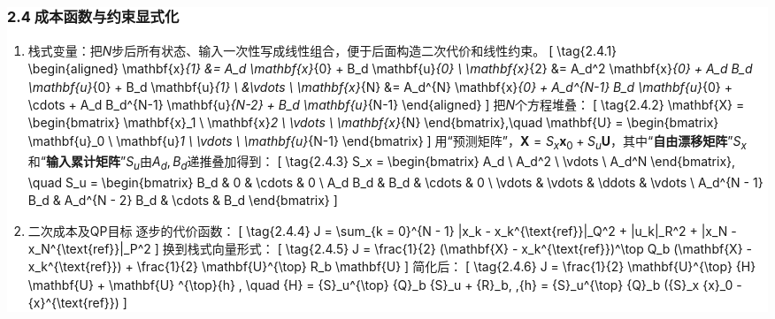 ### 2.4 成本函数与约束显式化
1. 栈式变量：把$N$步后所有状态、输入一次性写成线性组合，便于后面构造二次代价和线性约束。
   \[ \tag{2.4.1}  
      \begin{aligned}
      \mathbf{x}_{1} &= A_d \mathbf{x}_{0} + B_d \mathbf{u}_{0}
      \\
      \mathbf{x}_{2} &= A_d^2 \mathbf{x}_{0} + A_d B_d \mathbf{u}_{0} + B_d \mathbf{u}_{1}
      \\
      &\vdots
      \\
      \mathbf{x}_{N} &= A_d^{N} \mathbf{x}_{0} + A_d^{N-1} B_d \mathbf{u}_{0} + \cdots + A_d B_d^{N-1} \mathbf{u}_{N-2} + B_d \mathbf{u}_{N-1}
      \end{aligned}
   \]
   把$N$个方程堆叠：
   \[ \tag{2.4.2} 
      \mathbf{X} = \begin{bmatrix}
      \mathbf{x}_1 \\
      \mathbf{x}_2 \\
      \vdots \\
      \mathbf{x}_{N}
      \end{bmatrix},\quad
      \mathbf{U} = \begin{bmatrix}
      \mathbf{u}_0 \\
      \mathbf{u}_1 \\
      \vdots \\
      \mathbf{u}_{N-1}
      \end{bmatrix}
      \]
      用“预测矩阵”，$\mathbf{X} = S_x \mathbf{x}_0 + S_u \mathbf{U}$，其中“**自由漂移矩阵**”$S_x$和“**输入累计矩阵**”$S_u$由$A_d, B_d$递推叠加得到：
      \[ \tag{2.4.3} 
         S_x = \begin{bmatrix}
         A_d \\
         A_d^2 \\
         \vdots \\
         A_d^N
         \end{bmatrix}, \quad
         S_u = 
         \begin{bmatrix}
         B_d & 0 & \cdots & 0 \\
         A_d B_d & B_d & \cdots & 0 \\
         \vdots & \vdots & \ddots & \vdots \\
         A_d^{N - 1} B_d & A_d^{N - 2} B_d & \cdots & B_d
         \end{bmatrix}
      \]

2. 二次成本及QP目标
   逐步的代价函数：
   \[ \tag{2.4.4} 
   J = \sum_{k = 0}^{N - 1} \|x_k - x_k^{\text{ref}}\|_Q^2 + \|u_k\|_R^2 + \|x_N - x_N^{\text{ref}}\|_P^2
   \]
   换到栈式向量形式：
   \[ \tag{2.4.5} 
   J = \frac{1}{2} (\mathbf{X} - x_k^{\text{ref}})^\top Q_b (\mathbf{X} - x_k^{\text{ref}}) + \frac{1}{2} \mathbf{U}^{\top} R_b \mathbf{U}
   \]
   简化后：
   \[ \tag{2.4.6} 
   J = \frac{1}{2} \mathbf{U}^{\top} {H} \mathbf{U} + \mathbf{U} ^{\top}{h} , \quad
   {H} = {S}_u^{\top} {Q}_b {S}_u + {R}_b, \,{h} = {S}_u^{\top} {Q}_b ({S}_x {x}_0 - {x}^{\text{ref}})
\]